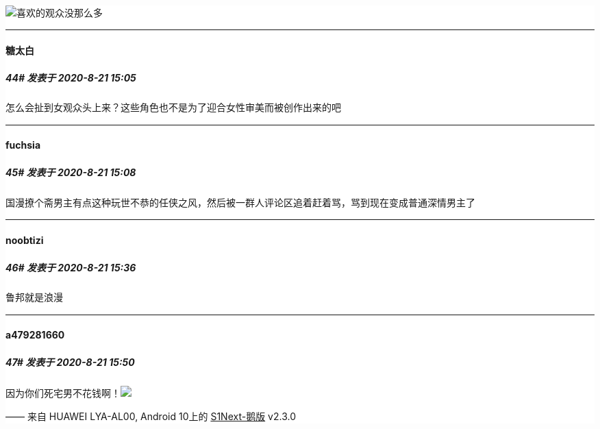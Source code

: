

<img src="https://static.saraba1st.com/image/smiley/face2017/037.png" referrerpolicy="no-referrer">喜欢的观众没那么多







-----

####  糖太白  
##### 44#       发表于 2020-8-21 15:05




怎么会扯到女观众头上来？这些角色也不是为了迎合女性审美而被创作出来的吧







-----

####  fuchsia  
##### 45#       发表于 2020-8-21 15:08




国漫撩个斋男主有点这种玩世不恭的任侠之风，然后被一群人评论区追着赶着骂，骂到现在变成普通深情男主了







-----

####  noobtizi  
##### 46#       发表于 2020-8-21 15:36




鲁邦就是浪漫







-----

####  a479281660  
##### 47#       发表于 2020-8-21 15:50




因为你们死宅男不花钱啊！<img src="https://static.saraba1st.com/image/smiley/face2017/254.png" referrerpolicy="no-referrer">

—— 来自 HUAWEI LYA-AL00, Android 10上的 [S1Next-鹅版](https://github.com/ykrank/S1-Next/releases) v2.3.0
